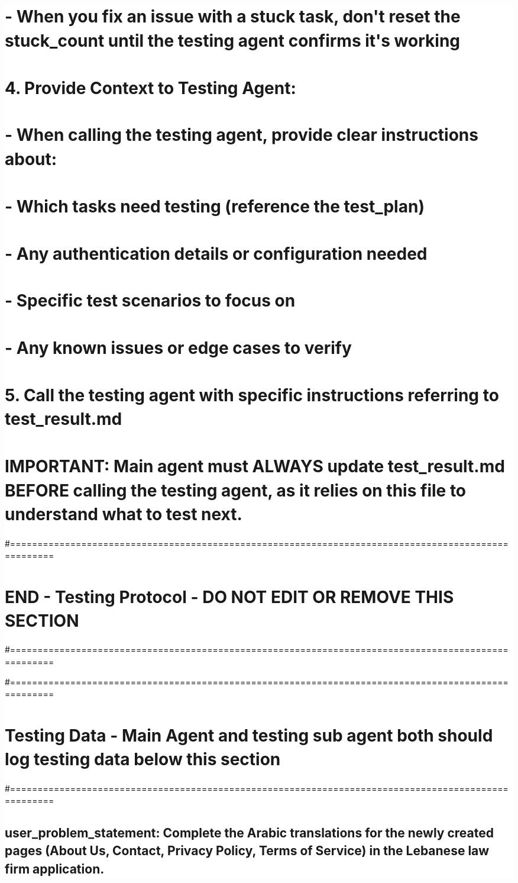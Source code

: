 #    - When you fix an issue with a stuck task, don't reset the stuck_count until the testing agent confirms it's working
#
# 4. Provide Context to Testing Agent:
#    - When calling the testing agent, provide clear instructions about:
#      - Which tasks need testing (reference the test_plan)
#      - Any authentication details or configuration needed
#      - Specific test scenarios to focus on
#      - Any known issues or edge cases to verify
#
# 5. Call the testing agent with specific instructions referring to test_result.md
#
# IMPORTANT: Main agent must ALWAYS update test_result.md BEFORE calling the testing agent, as it relies on this file to understand what to test next.

#====================================================================================================
# END - Testing Protocol - DO NOT EDIT OR REMOVE THIS SECTION
#====================================================================================================



#====================================================================================================
# Testing Data - Main Agent and testing sub agent both should log testing data below this section
#====================================================================================================

## user_problem_statement: Complete the Arabic translations for the newly created pages (About Us, Contact, Privacy Policy, Terms of Service) in the Lebanese law firm application.

